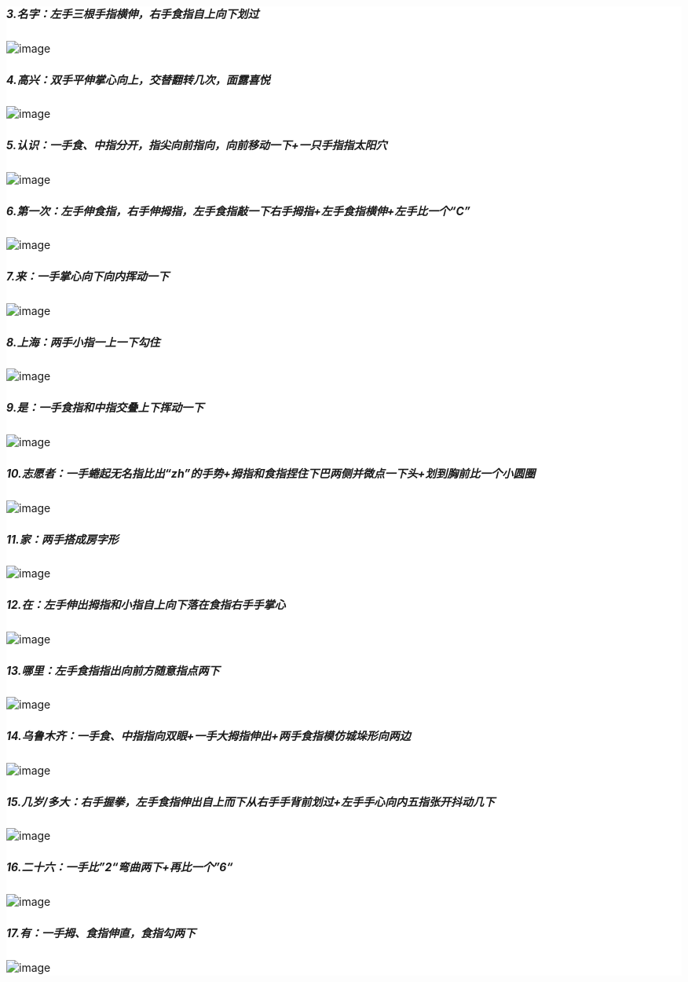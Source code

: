 ##### 3.名字：左手三根手指横伸，右手食指自上向下划过
<img width="300" height="200" alt="image" src="https://github.com/user-attachments/assets/e78ac8ba-7094-47de-be41-b98174166cf6" />

##### 4.高兴：双手平伸掌心向上，交替翻转几次，面露喜悦
<img width="300" height="200" alt="image" src="https://github.com/user-attachments/assets/79c57ae1-f297-493c-a6a3-dae61bc5fd30" />

##### 5.认识：一手食、中指分开，指尖向前指向，向前移动一下+一只手指指太阳穴
<img width="300" height="200" alt="image" src="https://github.com/user-attachments/assets/3fbbc54c-a1c2-45f4-9598-fd9dcb961890" />

##### 6.第一次：左手伸食指，右手伸拇指，左手食指敲一下右手拇指+左手食指横伸+左手比一个“C”
<img width="300" height="200" alt="image" src="https://github.com/user-attachments/assets/d702b38b-7d44-4bc0-ac82-e2c1b6312e49" />

##### 7.来：一手掌心向下向内挥动一下
<img width="300" height="200" alt="image" src="https://github.com/user-attachments/assets/41125475-2b7e-404c-863c-08d88946514f" />

##### 8.上海：两手小指一上一下勾住
<img width="300" height="200" alt="image" src="https://github.com/user-attachments/assets/aa17805d-8d7d-417e-911d-dcfe8b5c411b" />

##### 9.是：一手食指和中指交叠上下挥动一下
<img width="300" height="200" alt="image" src="https://github.com/user-attachments/assets/a6803fdf-debe-4c3d-a9e0-92d93d10e8a7" />

##### 10.志愿者：一手蜷起无名指比出“zh”的手势+拇指和食指捏住下巴两侧并微点一下头+划到胸前比一个小圆圈
<img width="300" height="200" alt="image" src="https://github.com/user-attachments/assets/47696ed2-c89d-418b-b05e-9085461bd52b" />

##### 11.家：两手搭成房字形
<img width="300" height="200" alt="image" src="https://github.com/user-attachments/assets/2a3d4824-d099-4785-9986-4cb168e6bc09" />

##### 12.在：左手伸出拇指和小指自上向下落在食指右手手掌心
<img width="300" height="200" alt="image" src="https://github.com/user-attachments/assets/8ab27ab1-cbcc-46ff-880f-a35b4dc9543e" />

##### 13.哪里：左手食指指出向前方随意指点两下
<img width="300" height="200" alt="image" src="https://github.com/user-attachments/assets/216eb603-6781-43a1-ba38-3ed0da1c9d43" />

##### 14.乌鲁木齐：一手食、中指指向双眼+一手大拇指伸出+两手食指模仿城垛形向两边
<img width="300" height="200" alt="image" src="https://github.com/user-attachments/assets/97c51b33-2967-4132-8961-8ce545dfebef" />

##### 15.几岁/多大：右手握拳，左手食指伸出自上而下从右手手背前划过+左手手心向内五指张开抖动几下
<img width="300" height="200" alt="image" src="https://github.com/user-attachments/assets/f609799f-3e6b-4086-afd6-4b96181dd142" />

##### 16.二十六：一手比”2“弯曲两下+再比一个”6“
<img width="300" height="200" alt="image" src="https://github.com/user-attachments/assets/2c801346-3ae6-4ab9-8236-40d9df8037d5" />

##### 17.有：一手拇、食指伸直，食指勾两下
<img width="300" height="200" alt="image" src="https://github.com/user-attachments/assets/bac1789e-7396-4974-831b-21487bdbe851" />

